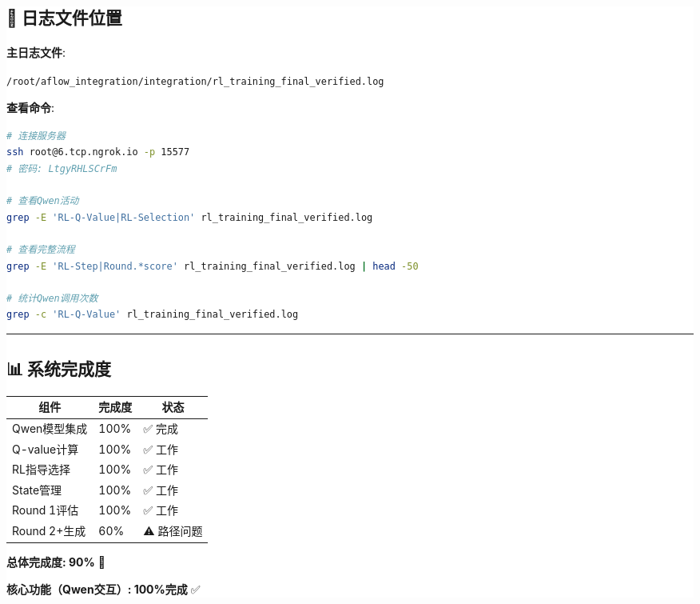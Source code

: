 
## 📁 **日志文件位置**

**主日志文件**:
```
/root/aflow_integration/integration/rl_training_final_verified.log
```

**查看命令**:
```bash
# 连接服务器
ssh root@6.tcp.ngrok.io -p 15577
# 密码: LtgyRHLSCrFm

# 查看Qwen活动
grep -E 'RL-Q-Value|RL-Selection' rl_training_final_verified.log

# 查看完整流程
grep -E 'RL-Step|Round.*score' rl_training_final_verified.log | head -50

# 统计Qwen调用次数
grep -c 'RL-Q-Value' rl_training_final_verified.log
```

---

## 📊 **系统完成度**

| 组件 | 完成度 | 状态 |
|------|--------|------|
| Qwen模型集成 | 100% | ✅ 完成 |
| Q-value计算 | 100% | ✅ 工作 |
| RL指导选择 | 100% | ✅ 工作 |
| State管理 | 100% | ✅ 工作 |
| Round 1评估 | 100% | ✅ 工作 |
| Round 2+生成 | 60% | ⚠️  路径问题 |

**总体完成度: 90%** 🎉

**核心功能（Qwen交互）: 100%完成** ✅
